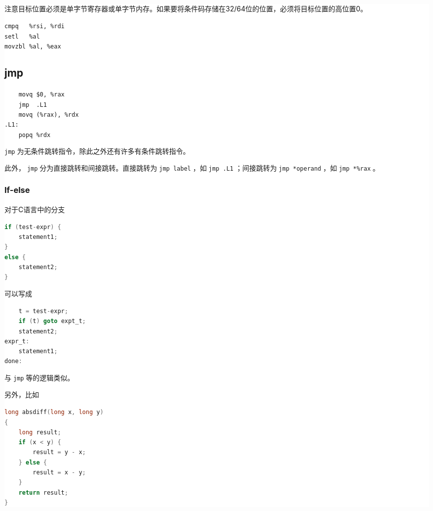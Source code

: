 注意目标位置必须是单字节寄存器或单字节内存。如果要将条件码存储在32/64位的位置，必须将目标位置的高位置0。

```x86asm
cmpq   %rsi, %rdi
setl   %al
movzbl %al, %eax
```

## jmp

```x86asm
    movq $0, %rax
    jmp  .L1
    movq (%rax), %rdx
.L1:
    popq %rdx
```

``jmp`` 为无条件跳转指令，除此之外还有许多有条件跳转指令。  

此外， ``jmp`` 分为直接跳转和间接跳转。直接跳转为 ``jmp label`` ，如 ``jmp .L1`` ；间接跳转为 ``jmp *operand`` ，如 ``jmp *%rax`` 。  

### If-else

对于C语言中的分支  

```C
if (test-expr) {
    statement1;
}
else {
    statement2;
}
```

可以写成  

```C
    t = test-expr;
    if (t) goto expt_t;
    statement2;
expr_t:
    statement1;
done:
```

与 ``jmp`` 等的逻辑类似。

另外，比如  

```C
long absdiff(long x, long y)
{
    long result;
    if (x < y) {
        result = y - x;
    } else {
        result = x - y;
    }
    return result;
}
```
